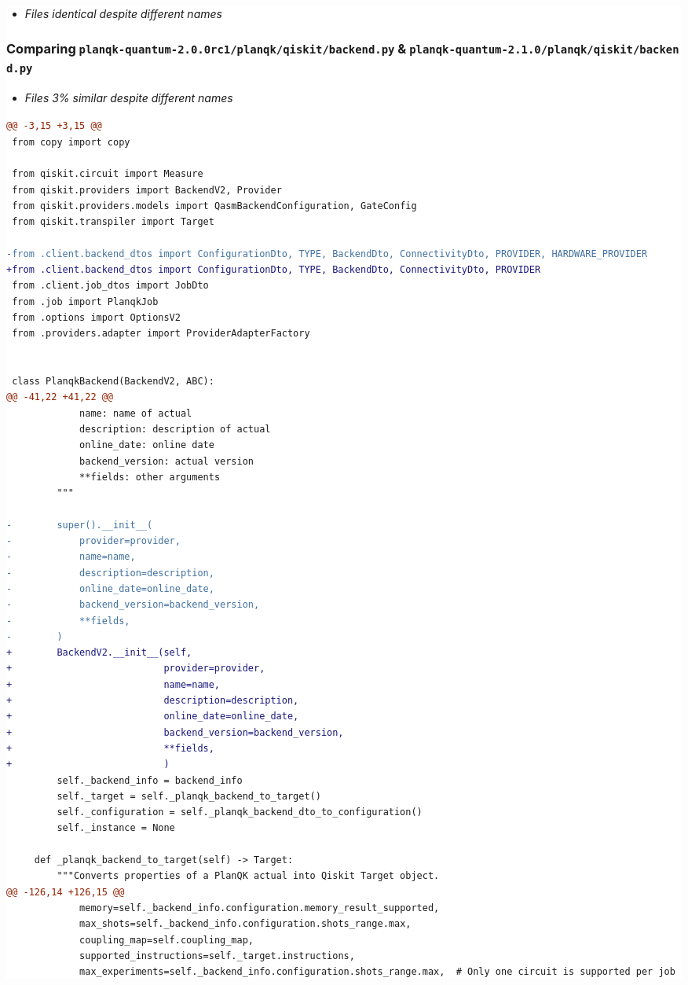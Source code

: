  * *Files identical despite different names*

### Comparing `planqk-quantum-2.0.0rc1/planqk/qiskit/backend.py` & `planqk-quantum-2.1.0/planqk/qiskit/backend.py`

 * *Files 3% similar despite different names*

```diff
@@ -3,15 +3,15 @@
 from copy import copy
 
 from qiskit.circuit import Measure
 from qiskit.providers import BackendV2, Provider
 from qiskit.providers.models import QasmBackendConfiguration, GateConfig
 from qiskit.transpiler import Target
 
-from .client.backend_dtos import ConfigurationDto, TYPE, BackendDto, ConnectivityDto, PROVIDER, HARDWARE_PROVIDER
+from .client.backend_dtos import ConfigurationDto, TYPE, BackendDto, ConnectivityDto, PROVIDER
 from .client.job_dtos import JobDto
 from .job import PlanqkJob
 from .options import OptionsV2
 from .providers.adapter import ProviderAdapterFactory
 
 
 class PlanqkBackend(BackendV2, ABC):
@@ -41,22 +41,22 @@
             name: name of actual
             description: description of actual
             online_date: online date
             backend_version: actual version
             **fields: other arguments
         """
 
-        super().__init__(
-            provider=provider,
-            name=name,
-            description=description,
-            online_date=online_date,
-            backend_version=backend_version,
-            **fields,
-        )
+        BackendV2.__init__(self,
+                           provider=provider,
+                           name=name,
+                           description=description,
+                           online_date=online_date,
+                           backend_version=backend_version,
+                           **fields,
+                           )
         self._backend_info = backend_info
         self._target = self._planqk_backend_to_target()
         self._configuration = self._planqk_backend_dto_to_configuration()
         self._instance = None
 
     def _planqk_backend_to_target(self) -> Target:
         """Converts properties of a PlanQK actual into Qiskit Target object.
@@ -126,14 +126,15 @@
             memory=self._backend_info.configuration.memory_result_supported,
             max_shots=self._backend_info.configuration.shots_range.max,
             coupling_map=self.coupling_map,
             supported_instructions=self._target.instructions,
             max_experiments=self._backend_info.configuration.shots_range.max,  # Only one circuit is supported per job
```